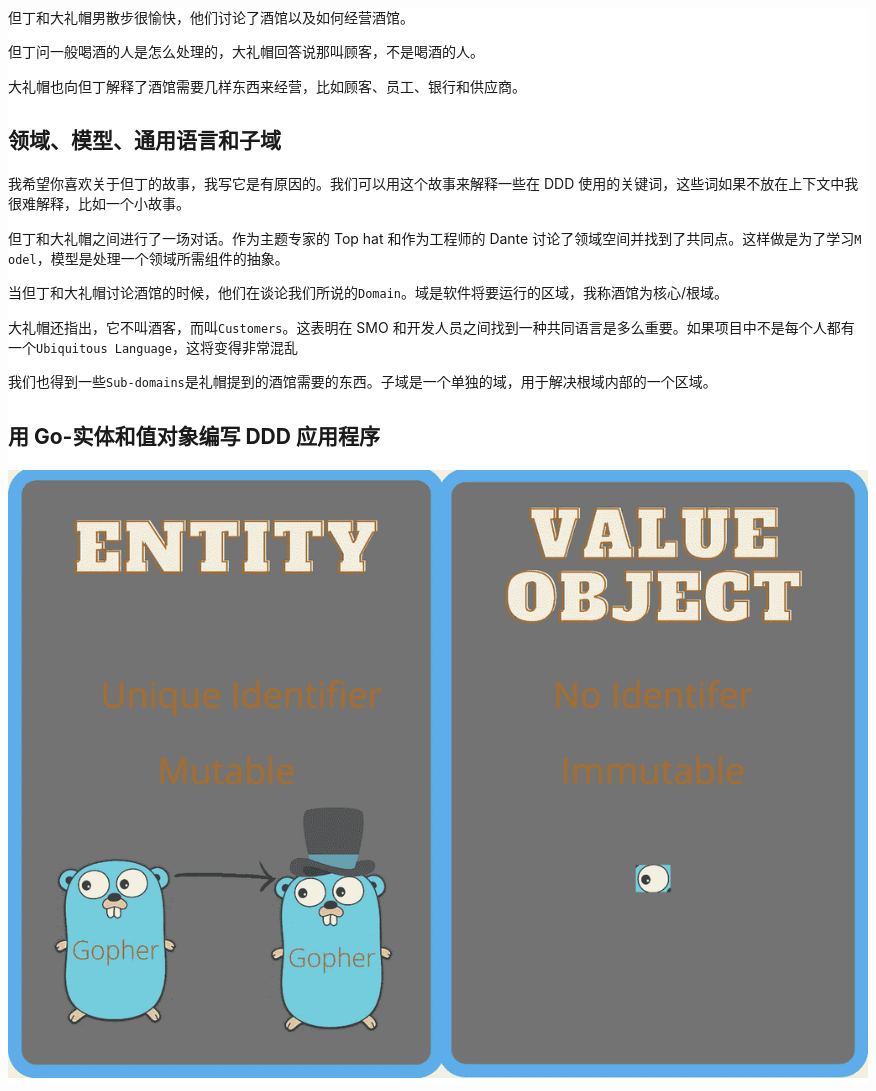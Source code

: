 但丁和大礼帽男散步很愉快，他们讨论了酒馆以及如何经营酒馆。

但丁问一般喝酒的人是怎么处理的，大礼帽回答说那叫顾客，不是喝酒的人。

大礼帽也向但丁解释了酒馆需要几样东西来经营，比如顾客、员工、银行和供应商。

## 领域、模型、通用语言和子域

我希望你喜欢关于但丁的故事，我写它是有原因的。我们可以用这个故事来解释一些在 DDD 使用的关键词，这些词如果不放在上下文中我很难解释，比如一个小故事。

但丁和大礼帽之间进行了一场对话。作为主题专家的 Top hat 和作为工程师的 Dante 讨论了领域空间并找到了共同点。这样做是为了学习`Model`，模型是处理一个领域所需组件的抽象。

当但丁和大礼帽讨论酒馆的时候，他们在谈论我们所说的`Domain`。域是软件将要运行的区域，我称酒馆为核心/根域。

大礼帽还指出，它不叫酒客，而叫`Customers`。这表明在 SMO 和开发人员之间找到一种共同语言是多么重要。如果项目中不是每个人都有一个`Ubiquitous Language`，这将变得非常混乱

我们也得到一些`Sub-domains`是礼帽提到的酒馆需要的东西。子域是一个单独的域，用于解决根域内部的一个区域。

## 用 Go-实体和值对象编写 DDD 应用程序

![](img/c3c72d1712ef7dde704cfac97db1c0ab.png)

